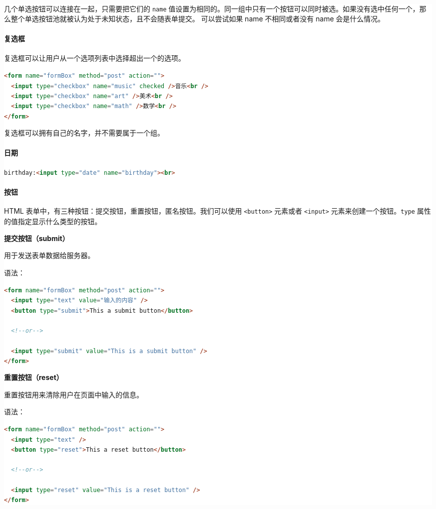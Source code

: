 几个单选按钮可以连接在一起，只需要把它们的 `name` 值设置为相同的。同一组中只有一个按钮可以同时被选。如果没有选中任何一个，那么整个单选按钮池就被认为处于未知状态，且不会随表单提交。 可以尝试如果 name 不相同或者没有 name 会是什么情况。



#### 复选框

复选框可以让用户从一个选项列表中选择超出一个的选项。

```html
<form name="formBox" method="post" action="">
  <input type="checkbox" name="music" checked />音乐<br />
  <input type="checkbox" name="art" />美术<br />
  <input type="checkbox" name="math" />数学<br />
</form>
```

复选框可以拥有自己的名字，并不需要属于一个组。

#### 日期

```html
birthday:<input type="date" name="birthday"><br>
```



#### 按钮

HTML 表单中，有三种按钮：提交按钮，重置按钮，匿名按钮。我们可以使用 `<button>` 元素或者 `<input>` 元素来创建一个按钮。`type` 属性的值指定显示什么类型的按钮。

**提交按钮（submit）**

用于发送表单数据给服务器。

语法：

```html
<form name="formBox" method="post" action="">
  <input type="text" value="输入的内容" />
  <button type="submit">This a submit button</button>

  <!--or-->

  <input type="submit" value="This is a submit button" />
</form>
```

**重置按钮（reset）**

重置按钮用来清除用户在页面中输入的信息。

语法：

```html
<form name="formBox" method="post" action="">
  <input type="text" />
  <button type="reset">This a reset button</button>

  <!--or-->

  <input type="reset" value="This is a reset button" />
</form>
```
